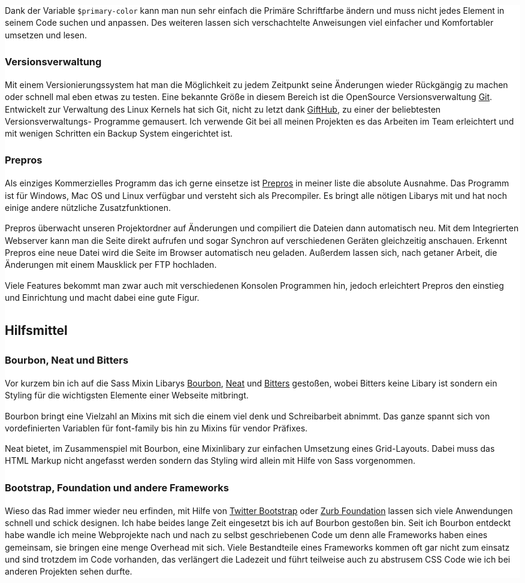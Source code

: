 Dank der Variable ``$primary-color`` kann man nun sehr einfach die Primäre Schriftfarbe ändern und muss nicht jedes Element in seinem Code suchen und anpassen.
Des weiteren lassen sich verschachtelte Anweisungen viel einfacher und Komfortabler umsetzen und lesen.

### Versionsverwaltung
Mit einem Versionierungssystem hat man die Möglichkeit zu jedem Zeitpunkt seine Änderungen wieder Rückgängig zu machen oder schnell mal eben etwas zu testen. Eine 
bekannte Größe in diesem Bereich ist die OpenSource Versionsverwaltung [Git](https://git-scm.com/). Entwickelt zur Verwaltung des Linux Kernels hat sich Git,
nicht zu letzt dank [GiftHub](https://github.com/), zu einer der beliebtesten Versionsverwaltungs- Programme gemausert. Ich verwende Git bei all meinen Projekten es
das Arbeiten im Team erleichtert und mit wenigen Schritten ein Backup System eingerichtet ist.

### Prepros
Als einziges Kommerzielles Programm das ich gerne einsetze ist [Prepros](https://prepros.io/) in meiner liste die absolute Ausnahme. Das Programm ist für Windows, Mac OS und Linux 
verfügbar und versteht sich als Precompiler. Es bringt alle nötigen Libarys mit und hat noch einige andere nützliche Zusatzfunktionen. 

Prepros überwacht unseren Projektordner auf Änderungen und compiliert die Dateien dann automatisch neu. Mit dem Integrierten Webserver 
kann man die Seite direkt aufrufen und sogar Synchron auf verschiedenen Geräten gleichzeitig anschauen. Erkennt Prepros eine neue Datei 
wird die Seite im Browser automatisch neu geladen. 
Außerdem lassen sich, nach getaner Arbeit, die Änderungen mit einem Mausklick per FTP hochladen.

Viele Features bekommt  man zwar auch mit verschiedenen Konsolen Programmen hin, jedoch erleichtert Prepros den einstieg und Einrichtung und macht dabei eine gute Figur. 

## Hilfsmittel

### Bourbon, Neat und Bitters
Vor kurzem bin ich auf die Sass Mixin Libarys [Bourbon](http://bourbon.io/), [Neat](http://neat.bourbon.io/) und [Bitters](http://bitters.bourbon.io/) gestoßen, 
wobei Bitters keine Libary ist sondern ein Styling für die wichtigsten Elemente einer Webseite mitbringt. 

Bourbon bringt eine Vielzahl an Mixins mit sich die einem viel denk und Schreibarbeit abnimmt. Das ganze spannt sich von vordefinierten 
Variablen für font-family bis hin zu Mixins für vendor Präfixes. 

Neat bietet, im Zusammenspiel mit Bourbon, eine Mixinlibary zur einfachen Umsetzung eines Grid-Layouts. 
Dabei muss das HTML Markup nicht angefasst werden sondern das Styling wird allein mit Hilfe von Sass vorgenommen. 

### Bootstrap, Foundation und andere Frameworks
Wieso das Rad immer wieder neu erfinden, mit Hilfe von [Twitter Bootstrap](http://getbootstrap.com/) oder 
[Zurb Foundation](http://foundation.zurb.com/) lassen sich viele Anwendungen schnell und schick designen.
Ich habe beides lange Zeit eingesetzt bis ich auf Bourbon gestoßen bin. Seit ich Bourbon entdeckt habe wandle ich meine Webprojekte nach und nach zu selbst geschriebenen 
Code um denn alle Frameworks haben eines gemeinsam, sie bringen eine menge Overhead mit sich. Viele Bestandteile eines Frameworks kommen oft gar nicht zum einsatz und 
sind trotzdem im Code vorhanden, das verlängert die Ladezeit und führt teilweise auch zu abstrusem CSS Code wie ich bei anderen Projekten sehen durfte.
